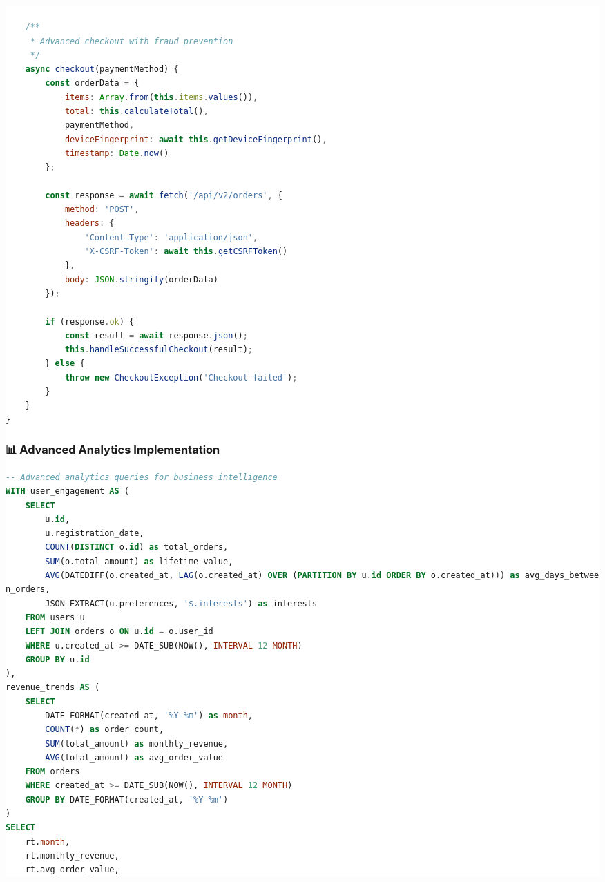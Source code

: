 ```javascript
    
    /**
     * Advanced checkout with fraud prevention
     */
    async checkout(paymentMethod) {
        const orderData = {
            items: Array.from(this.items.values()),
            total: this.calculateTotal(),
            paymentMethod,
            deviceFingerprint: await this.getDeviceFingerprint(),
            timestamp: Date.now()
        };
        
        const response = await fetch('/api/v2/orders', {
            method: 'POST',
            headers: {
                'Content-Type': 'application/json',
                'X-CSRF-Token': await this.getCSRFToken()
            },
            body: JSON.stringify(orderData)
        });
        
        if (response.ok) {
            const result = await response.json();
            this.handleSuccessfulCheckout(result);
        } else {
            throw new CheckoutException('Checkout failed');
        }
    }
}
```

### 📊 Advanced Analytics Implementation
```sql
-- Advanced analytics queries for business intelligence
WITH user_engagement AS (
    SELECT 
        u.id,
        u.registration_date,
        COUNT(DISTINCT o.id) as total_orders,
        SUM(o.total_amount) as lifetime_value,
        AVG(DATEDIFF(o.created_at, LAG(o.created_at) OVER (PARTITION BY u.id ORDER BY o.created_at))) as avg_days_between_orders,
        JSON_EXTRACT(u.preferences, '$.interests') as interests
    FROM users u
    LEFT JOIN orders o ON u.id = o.user_id
    WHERE u.created_at >= DATE_SUB(NOW(), INTERVAL 12 MONTH)
    GROUP BY u.id
),
revenue_trends AS (
    SELECT 
        DATE_FORMAT(created_at, '%Y-%m') as month,
        COUNT(*) as order_count,
        SUM(total_amount) as monthly_revenue,
        AVG(total_amount) as avg_order_value
    FROM orders
    WHERE created_at >= DATE_SUB(NOW(), INTERVAL 12 MONTH)
    GROUP BY DATE_FORMAT(created_at, '%Y-%m')
)
SELECT 
    rt.month,
    rt.monthly_revenue,
    rt.avg_order_value,
```